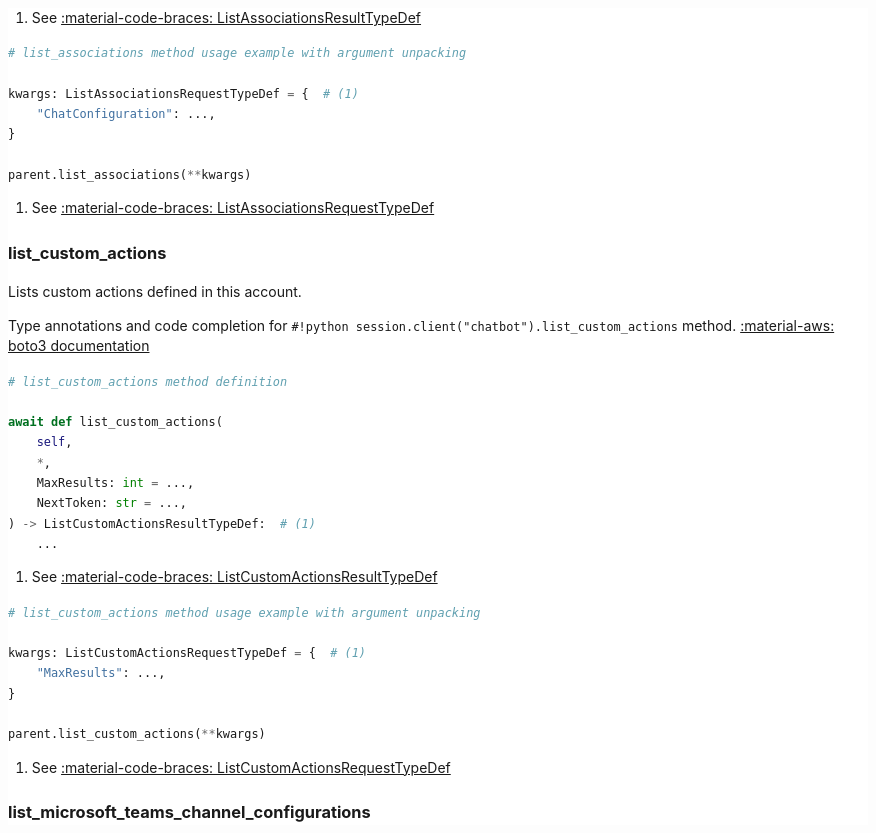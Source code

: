 1. See [:material-code-braces: ListAssociationsResultTypeDef](./type_defs.md#listassociationsresulttypedef)


```python
# list_associations method usage example with argument unpacking

kwargs: ListAssociationsRequestTypeDef = {  # (1)
    "ChatConfiguration": ...,
}

parent.list_associations(**kwargs)
```

1. See [:material-code-braces: ListAssociationsRequestTypeDef](./type_defs.md#listassociationsrequesttypedef)

### list\_custom\_actions

Lists custom actions defined in this account.

Type annotations and code completion for `#!python session.client("chatbot").list_custom_actions` method.
[:material-aws: boto3 documentation](https://boto3.amazonaws.com/v1/documentation/api/latest/reference/services/chatbot.html#Chatbot.Client)

```python
# list_custom_actions method definition

await def list_custom_actions(
    self,
    *,
    MaxResults: int = ...,
    NextToken: str = ...,
) -> ListCustomActionsResultTypeDef:  # (1)
    ...
```

1. See [:material-code-braces: ListCustomActionsResultTypeDef](./type_defs.md#listcustomactionsresulttypedef)


```python
# list_custom_actions method usage example with argument unpacking

kwargs: ListCustomActionsRequestTypeDef = {  # (1)
    "MaxResults": ...,
}

parent.list_custom_actions(**kwargs)
```

1. See [:material-code-braces: ListCustomActionsRequestTypeDef](./type_defs.md#listcustomactionsrequesttypedef)

### list\_microsoft\_teams\_channel\_configurations
